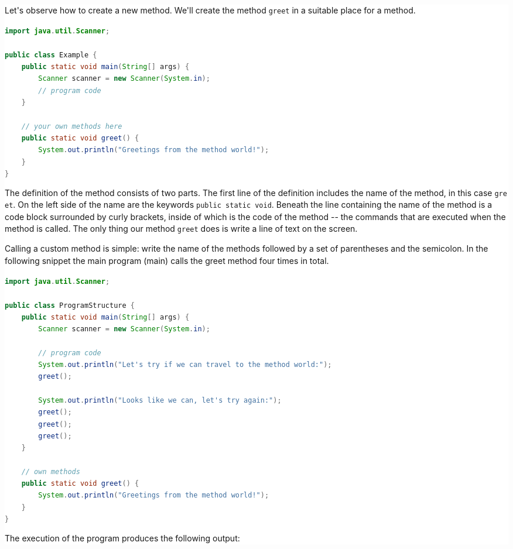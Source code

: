 Let's observe how to create a new method. We'll create the method `greet` in a suitable place for a method.

```java
import java.util.Scanner;

public class Example {
    public static void main(String[] args) {
        Scanner scanner = new Scanner(System.in);
        // program code
    }

    // your own methods here
    public static void greet() {
        System.out.println("Greetings from the method world!");
    }
}
```

The definition of the method consists of two parts. The first line of the definition includes the name of the method, in this case `greet`. On the left side of the name are the keywords `public static void`. Beneath the line containing the name of the method is a code block surrounded by curly brackets, inside of which is the code of the method -- the commands that are executed when the method is called. The only thing our method `greet` does is write a line of text on the screen.

Calling a custom method is simple: write the name of the methods followed by a set of parentheses and the semicolon. In the following snippet the main program (main) calls the greet method four times in total.

```java
import java.util.Scanner;

public class ProgramStructure {
    public static void main(String[] args) {
        Scanner scanner = new Scanner(System.in);

        // program code
        System.out.println("Let's try if we can travel to the method world:");
        greet();

        System.out.println("Looks like we can, let's try again:");
        greet();
        greet();
        greet();
    }

    // own methods
    public static void greet() {
        System.out.println("Greetings from the method world!");
    }
}
```

The execution of the program produces the following output:
